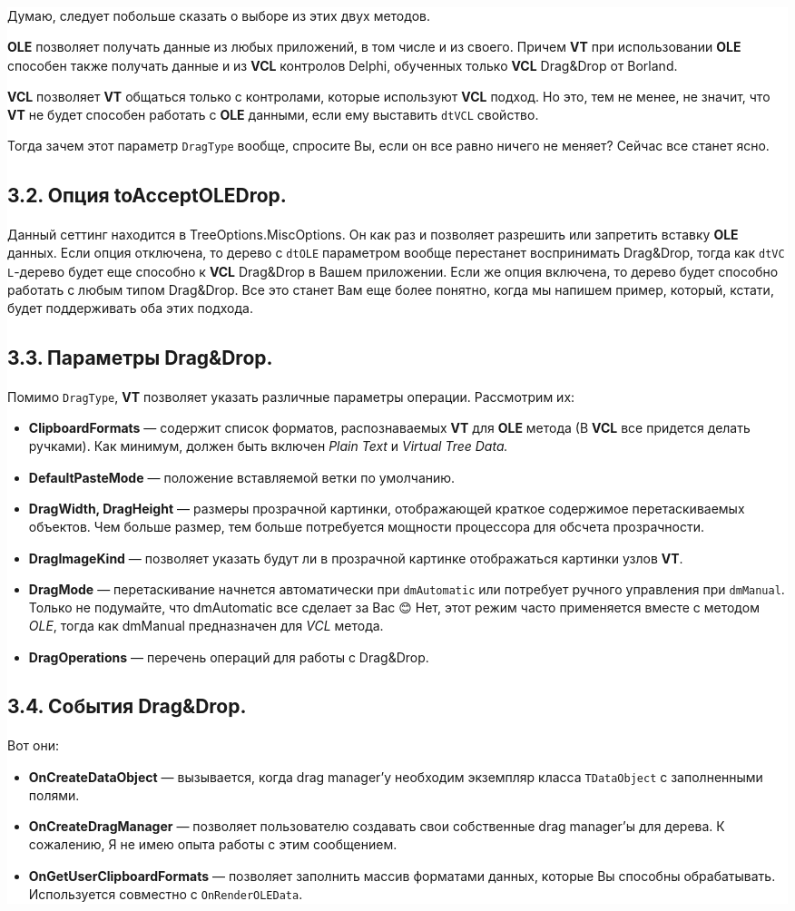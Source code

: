 Думаю, следует побольше сказать о выборе из этих двух методов.

**OLE** позволяет получать данные из любых приложений, в том числе и из своего. Причем **VT** при использовании **OLE** способен также получать данные и из **VCL** контролов Delphi, обученных только **VCL** Drag&Drop от Borland.

**VCL** позволяет **VT** общаться только с контролами, которые используют **VCL** подход. Но это, тем не менее, не значит, что **VT** не будет способен работать с **OLE** данными, если ему выставить `dtVCL` свойство.

Тогда зачем этот параметр `DragType` вообще, спросите Вы, если он все равно ничего не меняет? Сейчас все станет ясно.

## 3.2. Опция toAcceptOLEDrop.

Данный сеттинг находится в TreeOptions.MiscOptions. Он как раз и позволяет разрешить или запретить вставку **OLE** данных. Если опция отключена, то дерево с `dtOLE` параметром вообще перестанет воспринимать Drag&Drop, тогда как `dtVCL`-дерево будет еще способно к **VCL** Drag&Drop в Вашем приложении. Если же опция включена, то дерево будет способно работать с любым типом Drag&Drop. Все это станет Вам еще более понятно, когда мы напишем пример, который, кстати, будет поддерживать оба этих подхода.

## 3.3. Параметры Drag&Drop.

Помимо `DragType`, **VT** позволяет указать различные параметры операции. Рассмотрим их:

-   **ClipboardFormats** — содержит список форматов, распознаваемых **VT** для **OLE** метода (В **VCL** все придется делать ручками). Как минимум, должен быть включен *Plain Text* и *Virtual Tree Data.*

-   **DefaultPasteMode** — положение вставляемой ветки по умолчанию.

-   **DragWidth, DragHeight** — размеры прозрачной картинки, отображающей краткое содержимое перетаскиваемых объектов. Чем больше размер, тем больше потребуется мощности процессора для обсчета прозрачности.

-   **DragImageKind** — позволяет указать будут ли в прозрачной картинке отображаться картинки узлов **VT**.

-   **DragMode** — перетаскивание начнется автоматически при `dmAutomatic` или потребует ручного управления при `dmManual`. Только не подумайте, что dmAutomatic все сделает за Вас 😊 Нет, этот режим часто применяется вместе с методом *OLE*, тогда как dmManual предназначен для *VCL* метода.

-   **DragOperations** — перечень операций для работы с Drag&Drop.

## 3.4. События Drag&Drop.

Вот они:

-   **OnCreateDataObject** — вызывается, когда drag manager’у необходим экземпляр класса `TDataObject` с заполненными полями.

-   **OnCreateDragManager** — позволяет пользователю создавать свои собственные drag manager’ы для дерева. К сожалению, Я не имею опыта работы с этим сообщением.

-   **OnGetUserClipboardFormats** — позволяет заполнить массив форматами данных, которые Вы способны обрабатывать. Используется совместно с `OnRenderOLEData`.
